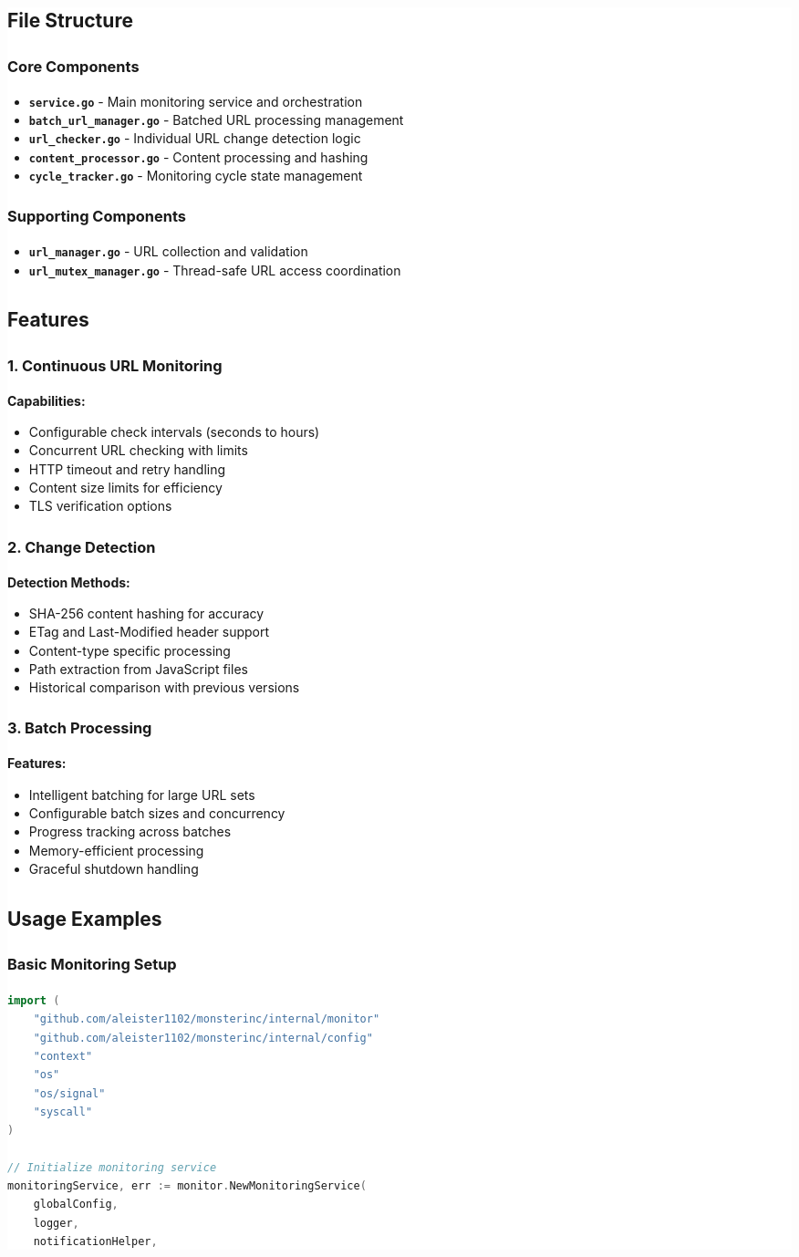 ## File Structure

### Core Components

- **`service.go`** - Main monitoring service and orchestration
- **`batch_url_manager.go`** - Batched URL processing management
- **`url_checker.go`** - Individual URL change detection logic
- **`content_processor.go`** - Content processing and hashing
- **`cycle_tracker.go`** - Monitoring cycle state management

### Supporting Components

- **`url_manager.go`** - URL collection and validation
- **`url_mutex_manager.go`** - Thread-safe URL access coordination

## Features

### 1. Continuous URL Monitoring

**Capabilities:**
- Configurable check intervals (seconds to hours)
- Concurrent URL checking with limits
- HTTP timeout and retry handling
- Content size limits for efficiency
- TLS verification options

### 2. Change Detection

**Detection Methods:**
- SHA-256 content hashing for accuracy
- ETag and Last-Modified header support
- Content-type specific processing
- Path extraction from JavaScript files
- Historical comparison with previous versions

### 3. Batch Processing

**Features:**
- Intelligent batching for large URL sets
- Configurable batch sizes and concurrency
- Progress tracking across batches
- Memory-efficient processing
- Graceful shutdown handling

## Usage Examples

### Basic Monitoring Setup

```go
import (
    "github.com/aleister1102/monsterinc/internal/monitor"
    "github.com/aleister1102/monsterinc/internal/config"
    "context"
    "os"
    "os/signal"
    "syscall"
)

// Initialize monitoring service
monitoringService, err := monitor.NewMonitoringService(
    globalConfig,
    logger,
    notificationHelper,
```